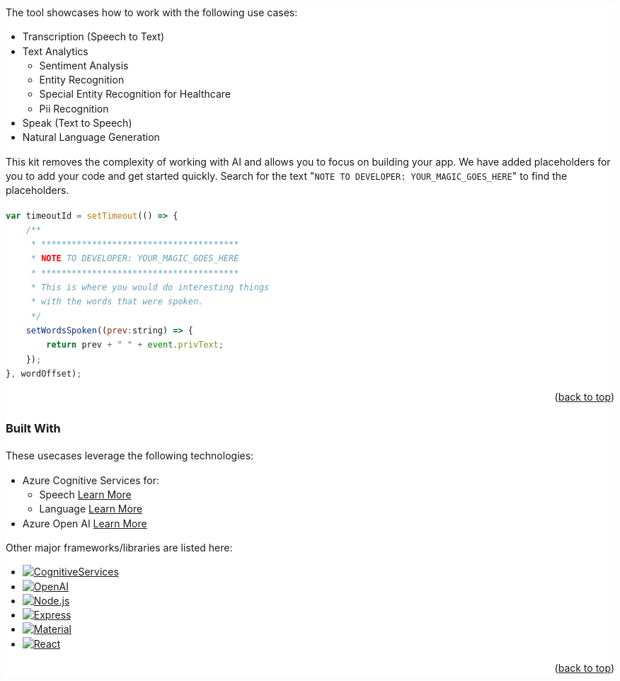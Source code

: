 The tool showcases how to work with the following use cases:
- Transcription (Speech to Text)
- Text Analytics
  - Sentiment Analysis
  - Entity Recognition
  - Special Entity Recognition for Healthcare
  - Pii Recognition
- Speak (Text to Speech)
- Natural Language Generation


This kit removes the complexity of working with AI and allows you to focus on building your app. We have added placeholders for you to add your code and get started quickly. Search for the text "`NOTE TO DEVELOPER: YOUR_MAGIC_GOES_HERE`" to find the placeholders.

```js
var timeoutId = setTimeout(() => {
    /**
     * ***************************************
     * NOTE TO DEVELOPER: YOUR_MAGIC_GOES_HERE
     * ***************************************
     * This is where you would do interesting things 
     * with the words that were spoken.
     */
    setWordsSpoken((prev:string) => {
        return prev + " " + event.privText;
    });
}, wordOffset);
```


<p align="right">(<a href="#readme-top">back to top</a>)</p>



### Built With

These usecases leverage the following technologies:
- Azure Cognitive Services for:
  - Speech [Learn More](https://learn.microsoft.com/en-us/azure/cognitive-services/speech-service/overview)
  - Language [Learn More](https://learn.microsoft.com/en-us/azure/cognitive-services/language-service/language-detection/overview)
- Azure Open AI [Learn More](https://learn.microsoft.com/en-us/azure/cognitive-services/openai/overview)

Other major frameworks/libraries are listed here:

* [![CognitiveServices][learn.microsoft.com]][CognitiveServices-url]
* [![OpenAI][openai.com]][openai-url]
* [![Node.js][Node.js]][Node-url]
* [![Express][Express.js]][Express-url]
* [![Material][mui.com]][mui-url]
* [![React][React.js]][React-url]

<p align="right">(<a href="#readme-top">back to top</a>)</p>


[contributors-shield]: https://img.shields.io/github/contributors/rohit-lakhanpal/ai-hackathon-starter-kit.svg?style=for-the-badge
[contributors-url]: https://github.com/rohit-lakhanpal/ai-hackathon-starter-kit/graphs/contributors
[forks-shield]: https://img.shields.io/github/forks/rohit-lakhanpal/ai-hackathon-starter-kit.svg?style=for-the-badge
[forks-url]: https://github.com/rohit-lakhanpal/ai-hackathon-starter-kit/network/members
[stars-shield]: https://img.shields.io/github/stars/rohit-lakhanpal/ai-hackathon-starter-kit.svg?style=for-the-badge
[stars-url]: https://github.com/rohit-lakhanpal/ai-hackathon-starter-kit/stargazers
[issues-shield]: https://img.shields.io/github/issues/rohit-lakhanpal/ai-hackathon-starter-kit.svg?style=for-the-badge
[issues-url]: https://github.com/rohit-lakhanpal/ai-hackathon-starter-kit/issues
[license-shield]: https://img.shields.io/github/license/rohit-lakhanpal/ai-hackathon-starter-kit.svg?style=for-the-badge
[license-url]: https://github.com/rohit-lakhanpal/ai-hackathon-starter-kit/blob/master/LICENSE.txt
[linkedin-shield]: https://img.shields.io/badge/-LinkedIn-black.svg?style=for-the-badge&logo=linkedin&colorB=555
[linkedin-url]: https://linkedin.com/in/othneildrew
[product-screenshot]: images/screenshot.png
[Next.js]: https://img.shields.io/badge/next.js-000000?style=for-the-badge&logo=nextdotjs&logoColor=white
[Next-url]: https://nextjs.org/
[React.js]: https://img.shields.io/badge/React-20232A?style=for-the-badge&logo=react&logoColor=61DAFB
[React-url]: https://reactjs.org/
[mui.com]: https://img.shields.io/badge/Material--UI-0081CB?style=for-the-badge&logo=material-ui&logoColor=white
[mui-url]: https://mui.com/
[Node.js]: https://img.shields.io/badge/Node.js-43853D?style=for-the-badge&logo=nodedotjs&logoColor=white
[Node-url]: https://nodejs.org/en/
[Express.js]: https://img.shields.io/badge/Express.js-404D59?style=for-the-badge
[Express-url]: https://expressjs.com/
[learn.microsoft.com]: https://img.shields.io/badge/Microsoft-666666?style=for-the-badge&logo=microsoft&logoColor=white
[CognitiveServices-url]: https://learn.microsoft.com/en-us/azure/cognitive-services/
[openai.com]: https://img.shields.io/badge/OpenAI-5A5AFF?style=for-the-badge&logo=openai&logoColor=white
[openai-url]: https://openai.com/
[Vue.js]: https://img.shields.io/badge/Vue.js-35495E?style=for-the-badge&logo=vuedotjs&logoColor=4FC08D
[Vue-url]: https://vuejs.org/
[Angular.io]: https://img.shields.io/badge/Angular-DD0031?style=for-the-badge&logo=angular&logoColor=white
[Angular-url]: https://angular.io/
[Svelte.dev]: https://img.shields.io/badge/Svelte-4A4A55?style=for-the-badge&logo=svelte&logoColor=FF3E00
[Svelte-url]: https://svelte.dev/
[Laravel.com]: https://img.shields.io/badge/Laravel-FF2D20?style=for-the-badge&logo=laravel&logoColor=white
[Laravel-url]: https://laravel.com
[Bootstrap.com]: https://img.shields.io/badge/Bootstrap-563D7C?style=for-the-badge&logo=bootstrap&logoColor=white
[Bootstrap-url]: https://getbootstrap.com
[JQuery.com]: https://img.shields.io/badge/jQuery-0769AD?style=for-the-badge&logo=jquery&logoColor=white
[JQuery-url]: https://jquery.com 